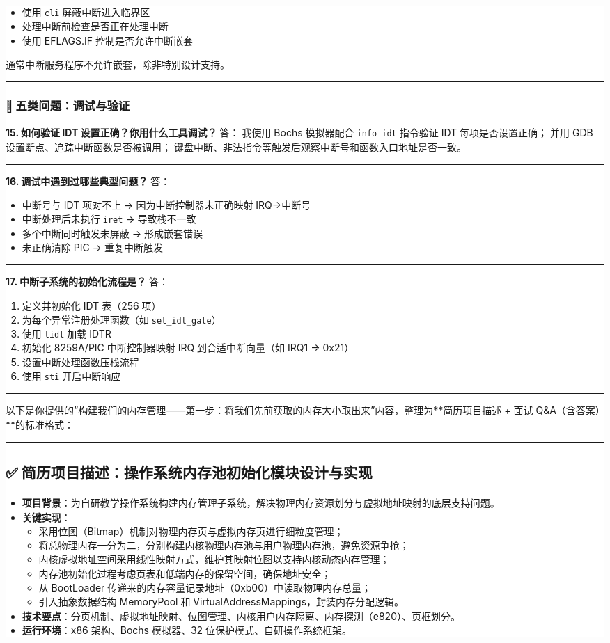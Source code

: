 - 使用 `cli` 屏蔽中断进入临界区
- 处理中断前检查是否正在处理中断
- 使用 EFLAGS.IF 控制是否允许中断嵌套

通常中断服务程序不允许嵌套，除非特别设计支持。

------

### 🔹 五类问题：调试与验证

**15. 如何验证 IDT 设置正确？你用什么工具调试？**
 答：
 我使用 Bochs 模拟器配合 `info idt` 指令验证 IDT 每项是否设置正确；
 并用 GDB 设置断点、追踪中断函数是否被调用；
 键盘中断、非法指令等触发后观察中断号和函数入口地址是否一致。

------

**16. 调试中遇到过哪些典型问题？**
 答：

- 中断号与 IDT 项对不上 → 因为中断控制器未正确映射 IRQ→中断号
- 中断处理后未执行 `iret` → 导致栈不一致
- 多个中断同时触发未屏蔽 → 形成嵌套错误
- 未正确清除 PIC → 重复中断触发

------

**17. 中断子系统的初始化流程是？**
 答：

1. 定义并初始化 IDT 表（256 项）
2. 为每个异常注册处理函数（如 `set_idt_gate`）
3. 使用 `lidt` 加载 IDTR
4. 初始化 8259A/PIC 中断控制器映射 IRQ 到合适中断向量（如 IRQ1 → 0x21）
5. 设置中断处理函数压栈流程
6. 使用 `sti` 开启中断响应

------

以下是你提供的“构建我们的内存管理——第一步：将我们先前获取的内存大小取出来”内容，整理为**简历项目描述 + 面试 Q&A（含答案）**的标准格式：

------

## ✅ 简历项目描述：操作系统内存池初始化模块设计与实现

- **项目背景**：为自研教学操作系统构建内存管理子系统，解决物理内存资源划分与虚拟地址映射的底层支持问题。
- **关键实现**：
  - 采用位图（Bitmap）机制对物理内存页与虚拟内存页进行细粒度管理；
  - 将总物理内存一分为二，分别构建内核物理内存池与用户物理内存池，避免资源争抢；
  - 内核虚拟地址空间采用线性映射方式，维护其映射位图以支持内核动态内存管理；
  - 内存池初始化过程考虑页表和低端内存的保留空间，确保地址安全；
  - 从 BootLoader 传递来的内存容量记录地址（0xb00）中读取物理内存总量；
  - 引入抽象数据结构 MemoryPool 和 VirtualAddressMappings，封装内存分配逻辑。
- **技术要点**：分页机制、虚拟地址映射、位图管理、内核用户内存隔离、内存探测（e820）、页框划分。
- **运行环境**：x86 架构、Bochs 模拟器、32 位保护模式、自研操作系统框架。
